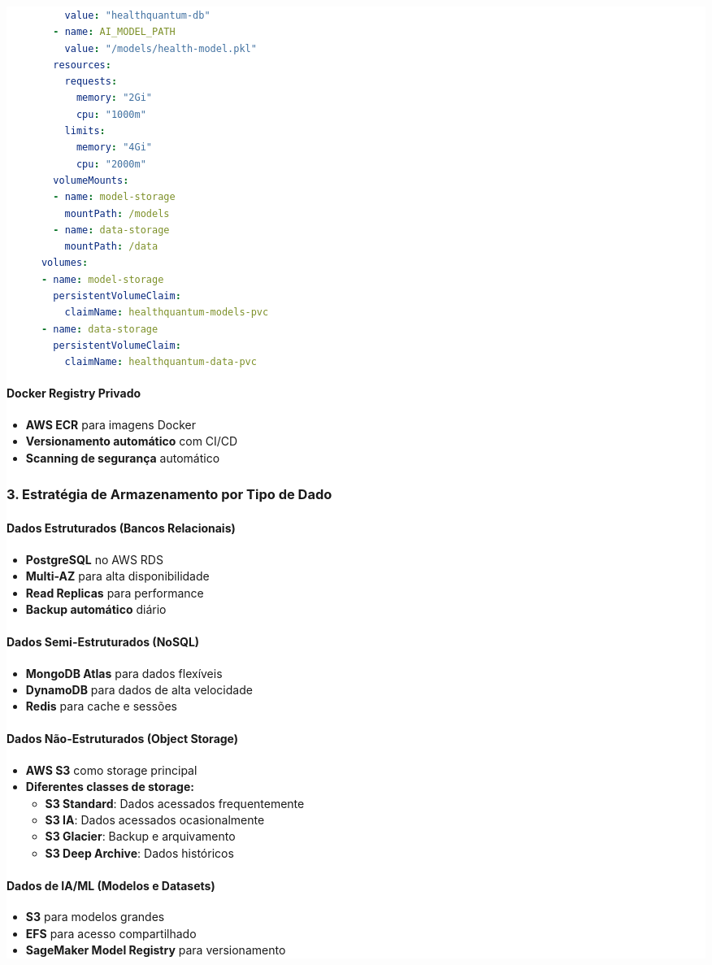 ```yaml
          value: "healthquantum-db"
        - name: AI_MODEL_PATH
          value: "/models/health-model.pkl"
        resources:
          requests:
            memory: "2Gi"
            cpu: "1000m"
          limits:
            memory: "4Gi"
            cpu: "2000m"
        volumeMounts:
        - name: model-storage
          mountPath: /models
        - name: data-storage
          mountPath: /data
      volumes:
      - name: model-storage
        persistentVolumeClaim:
          claimName: healthquantum-models-pvc
      - name: data-storage
        persistentVolumeClaim:
          claimName: healthquantum-data-pvc
```

#### **Docker Registry Privado**
- **AWS ECR** para imagens Docker
- **Versionamento automático** com CI/CD
- **Scanning de segurança** automático

### 3. **Estratégia de Armazenamento por Tipo de Dado**

#### **Dados Estruturados (Bancos Relacionais)**
- **PostgreSQL** no AWS RDS
- **Multi-AZ** para alta disponibilidade
- **Read Replicas** para performance
- **Backup automático** diário

#### **Dados Semi-Estruturados (NoSQL)**
- **MongoDB Atlas** para dados flexíveis
- **DynamoDB** para dados de alta velocidade
- **Redis** para cache e sessões

#### **Dados Não-Estruturados (Object Storage)**
- **AWS S3** como storage principal
- **Diferentes classes de storage:**
  - **S3 Standard**: Dados acessados frequentemente
  - **S3 IA**: Dados acessados ocasionalmente
  - **S3 Glacier**: Backup e arquivamento
  - **S3 Deep Archive**: Dados históricos

#### **Dados de IA/ML (Modelos e Datasets)**
- **S3** para modelos grandes
- **EFS** para acesso compartilhado
- **SageMaker Model Registry** para versionamento
